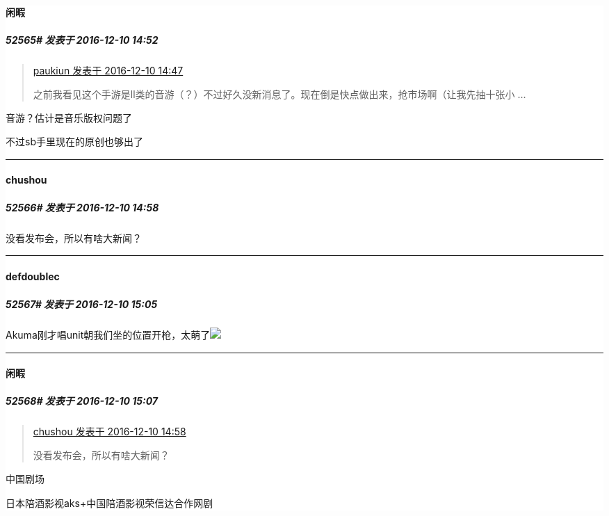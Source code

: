 ####  闲暇  
##### 52565#       发表于 2016-12-10 14:52



<blockquote><a href="httphttps://bbs.saraba1st.com/2b/forum.php?mod=redirect&amp;goto=findpost&amp;pid=34442024&amp;ptid=1105387" target="_blank">paukiun 发表于 2016-12-10 14:47</a>

之前我看见这个手游是ll类的音游（？）不过好久没新消息了。现在倒是快点做出来，抢市场啊（让我先抽十张小 ...</blockquote>
音游？估计是音乐版权问题了


不过sb手里现在的原创也够出了







-----

####  chushou  
##### 52566#       发表于 2016-12-10 14:58




没看发布会，所以有啥大新闻？







-----

####  defdoublec  
##### 52567#       发表于 2016-12-10 15:05




Akuma刚才唱unit朝我们坐的位置开枪，太萌了<img src="https://static.saraba1st.com/image/smiley/normal/049.jpg" referrerpolicy="no-referrer">







-----

####  闲暇  
##### 52568#       发表于 2016-12-10 15:07



<blockquote><a href="httphttps://bbs.saraba1st.com/2b/forum.php?mod=redirect&amp;goto=findpost&amp;pid=34442114&amp;ptid=1105387" target="_blank">chushou 发表于 2016-12-10 14:58</a>

没看发布会，所以有啥大新闻？</blockquote>
中国剧场

日本陪酒影视aks+中国陪酒影视荣信达合作网剧

